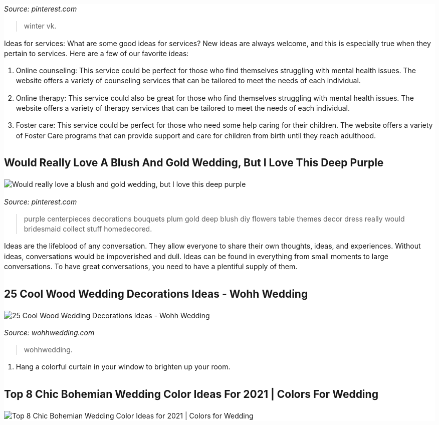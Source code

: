 _Source: pinterest.com_

>winter vk. 

	

Ideas for services: What are some good ideas for services?
New ideas are always welcome, and this is especially true when they pertain to services. Here are a few of our favorite ideas:
1. Online counseling: This service could be perfect for those who find themselves struggling with mental health issues. The website offers a variety of counseling services that can be tailored to meet the needs of each individual.

2. Online therapy: This service could also be great for those who find themselves struggling with mental health issues. The website offers a variety of therapy services that can be tailored to meet the needs of each individual.

3. Foster care: This service could be perfect for those who need some help caring for their children. The website offers a variety of Foster Care programs that can provide support and care for children from birth until they reach adulthood.


    
## Would Really Love A Blush And Gold Wedding, But I Love This Deep Purple

<img loading=lazy src="https://i.pinimg.com/originals/75/8f/d6/758fd6570a489f3fea6a6aa45f37b64a.jpg" onerror="this.onerror=null;this.src='https://tse2.mm.bing.net/th?id=OIP.PCQxymya6G1GQOU9Qv789AHaaN&amp;pid=15.1';" alt="Would really love a blush and gold wedding, but I love this deep purple">

_Source: pinterest.com_

>purple centerpieces decorations bouquets plum gold deep blush diy flowers table themes decor dress really would bridesmaid collect stuff homedecored. 

	

Ideas are the lifeblood of any conversation. They allow everyone to share their own thoughts, ideas, and experiences. Without ideas, conversations would be impoverished and dull. Ideas can be found in everything from small moments to large conversations. To have great conversations, you need to have a plentiful supply of them.

    
## 25 Cool Wood Wedding Decorations Ideas - Wohh Wedding

<img loading=lazy src="https://www.wohhwedding.com/wp-content/uploads/2016/05/Wood-Wedding-Table-Centerpieces-Decortions.jpg" onerror="this.onerror=null;this.src='https://tse1.mm.bing.net/th?id=OIP.MdhK_V5Z47VUvtR4_aMVcwHaLI&amp;pid=15.1';" alt="25 Cool Wood Wedding Decorations Ideas - Wohh Wedding">

_Source: wohhwedding.com_

>wohhwedding. 

	

1. Hang a colorful curtain in your window to brighten up your room.

    
## Top 8 Chic Bohemian Wedding Color Ideas For 2021 | Colors For Wedding

<img loading=lazy src="https://www.colorsforwedding.com/wp-content/uploads/2020/04/boho-chic-wedding-blue-and-blush-wedding-color-ideas.jpg" onerror="this.onerror=null;this.src='https://tse4.mm.bing.net/th?id=OIP.tkKxmX2Ln3fFdTr1wB52vAHaOQ&amp;pid=15.1';" alt="Top 8 Chic Bohemian Wedding Color Ideas for 2021 | Colors for Wedding">
